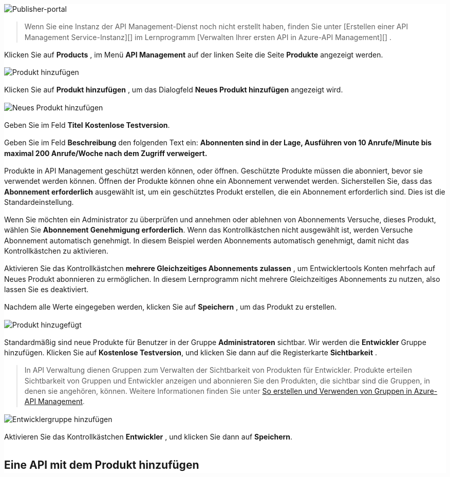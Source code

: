![Publisher-portal][api-management-management-console]

>Wenn Sie eine Instanz der API Management-Dienst noch nicht erstellt haben, finden Sie unter [Erstellen einer API Management Service-Instanz][] im Lernprogramm [Verwalten Ihrer ersten API in Azure-API Management][] .

Klicken Sie auf **Products** , im Menü **API Management** auf der linken Seite die Seite **Produkte** angezeigt werden.

![Produkt hinzufügen][api-management-add-product]

Klicken Sie auf **Produkt hinzufügen** , um das Dialogfeld **Neues Produkt hinzufügen** angezeigt wird.

![Neues Produkt hinzufügen][api-management-new-product-window]

Geben Sie im Feld **Titel** **Kostenlose Testversion**.

Geben Sie im Feld **Beschreibung** den folgenden Text ein:  **Abonnenten sind in der Lage, Ausführen von 10 Anrufe/Minute bis maximal 200 Anrufe/Woche nach dem Zugriff verweigert.**

Produkte in API Management geschützt werden können, oder öffnen. Geschützte Produkte müssen die abonniert, bevor sie verwendet werden können. Öffnen der Produkte können ohne ein Abonnement verwendet werden. Sicherstellen Sie, dass das **Abonnement erforderlich** ausgewählt ist, um ein geschütztes Produkt erstellen, die ein Abonnement erforderlich sind. Dies ist die Standardeinstellung.

Wenn Sie möchten ein Administrator zu überprüfen und annehmen oder ablehnen von Abonnements Versuche, dieses Produkt, wählen Sie **Abonnement Genehmigung erforderlich**. Wenn das Kontrollkästchen nicht ausgewählt ist, werden Versuche Abonnement automatisch genehmigt. In diesem Beispiel werden Abonnements automatisch genehmigt, damit nicht das Kontrollkästchen zu aktivieren.

Aktivieren Sie das Kontrollkästchen **mehrere Gleichzeitiges Abonnements zulassen** , um Entwicklertools Konten mehrfach auf Neues Produkt abonnieren zu ermöglichen. In diesem Lernprogramm nicht mehrere Gleichzeitiges Abonnements zu nutzen, also lassen Sie es deaktiviert.

Nachdem alle Werte eingegeben werden, klicken Sie auf **Speichern** , um das Produkt zu erstellen.

![Produkt hinzugefügt][api-management-product-added]

Standardmäßig sind neue Produkte für Benutzer in der Gruppe **Administratoren** sichtbar. Wir werden die **Entwickler** Gruppe hinzufügen. Klicken Sie auf **Kostenlose Testversion**, und klicken Sie dann auf die Registerkarte **Sichtbarkeit** .

>In API Verwaltung dienen Gruppen zum Verwalten der Sichtbarkeit von Produkten für Entwickler. Produkte erteilen Sichtbarkeit von Gruppen und Entwickler anzeigen und abonnieren Sie den Produkten, die sichtbar sind die Gruppen, in denen sie angehören, können. Weitere Informationen finden Sie unter [So erstellen und Verwenden von Gruppen in Azure-API Management][].

![Entwicklergruppe hinzufügen][api-management-add-developers-group]

Aktivieren Sie das Kontrollkästchen **Entwickler** , und klicken Sie dann auf **Speichern**.

## <a name="add-api"> </a>Eine API mit dem Produkt hinzufügen


[api-management-management-console]: ./media/api-management-howto-product-with-rules/api-management-management-console.png
[api-management-add-product]: ./media/api-management-howto-product-with-rules/api-management-add-product.png
[api-management-new-product-window]: ./media/api-management-howto-product-with-rules/api-management-new-product-window.png
[api-management-product-added]: ./media/api-management-howto-product-with-rules/api-management-product-added.png
[api-management-add-policy]: ./media/api-management-howto-product-with-rules/api-management-add-policy.png
[api-management-policy-editor-inbound]: ./media/api-management-howto-product-with-rules/api-management-policy-editor-inbound.png
[api-management-limit-policies]: ./media/api-management-howto-product-with-rules/api-management-limit-policies.png
[api-management-policy-save]: ./media/api-management-howto-product-with-rules/api-management-policy-save.png
[api-management-configure-product]: ./media/api-management-howto-product-with-rules/api-management-configure-product.png
[api-management-add-api]: ./media/api-management-howto-product-with-rules/api-management-add-api.png
[api-management-add-echo-api]: ./media/api-management-howto-product-with-rules/api-management-add-echo-api.png
[api-management-developer-portal-menu]: ./media/api-management-howto-product-with-rules/api-management-developer-portal-menu.png
[api-management-publish-product]: ./media/api-management-howto-product-with-rules/api-management-publish-product.png
[api-management-configure-developer]: ./media/api-management-howto-product-with-rules/api-management-configure-developer.png
[api-management-add-subscription-menu]: ./media/api-management-howto-product-with-rules/api-management-add-subscription-menu.png
[api-management-add-subscription]: ./media/api-management-howto-product-with-rules/api-management-add-subscription.png
[api-management-developer-portal-api-menu]: ./media/api-management-howto-product-with-rules/api-management-developer-portal-api-menu.png
[api-management-open-console]: ./media/api-management-howto-product-with-rules/api-management-open-console.png
[api-management-http-get]: ./media/api-management-howto-product-with-rules/api-management-http-get.png
[api-management-http-get-results]: ./media/api-management-howto-product-with-rules/api-management-http-get-results.png
[api-management-http-get-429]: ./media/api-management-howto-product-with-rules/api-management-http-get-429.png
[api-management-product-policy]: ./media/api-management-howto-product-with-rules/api-management-product-policy.png
[api-management-add-developers-group]: ./media/api-management-howto-product-with-rules/api-management-add-developers-group.png
[api-management-select-key]: ./media/api-management-howto-product-with-rules/api-management-select-key.png
[api-management-subscription-added]: ./media/api-management-howto-product-with-rules/api-management-subscription-added.png
[api-management-add-subscription-multiple]: ./media/api-management-howto-product-with-rules/api-management-add-subscription-multiple.png
[How to add operations to an API]: api-management-howto-add-operations.md
[How to add and publish a product]: api-management-howto-add-products.md
[Monitoring and analytics]: ../api-management-monitoring.md
[Add APIs to a product]: api-management-howto-add-products.md#add-apis
[Publish a product]: api-management-howto-add-products.md#publish-product
[Verwalten Sie Ihrer ersten API in Azure-API Management]: api-management-get-started.md
[So erstellen und Verwenden von Gruppen in Azure-API Management]: api-management-howto-create-groups.md
[View subscribers to a product]: api-management-howto-add-products.md#view-subscribers
[Get started with Azure API Management]: api-management-get-started.md
[Erstellen Sie eine Instanz der API Management-Dienst]: api-management-get-started.md#create-service-instance
[Next steps]: #next-steps
[Create a product]: #create-product
[Anruf Zins Grenzwert und Kontingent Richtlinien konfigurieren]: #policies
[Add an API to the product]: #add-api
[Publish the product]: #publish-product
[Subscribe a developer account to the product]: #subscribe-account
[Call an operation and test the rate limit]: #test-rate-limit
[Limit call rate]: https://msdn.microsoft.com/library/azure/dn894078.aspx#LimitCallRate
[Set usage quota]: https://msdn.microsoft.com/library/azure/dn894078.aspx#SetUsageQuota